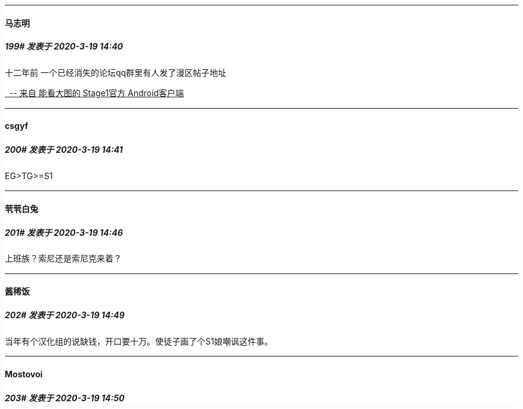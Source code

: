 *****

####  马志明  
##### 199#       发表于 2020-3-19 14:40




十二年前
一个已经消失的论坛qq群里有人发了漫区帖子地址

[  -- 来自 能看大图的 Stage1官方 Android客户端](https://www.coolapk.com/apk/140634)







*****

####  csgyf  
##### 200#       发表于 2020-3-19 14:41




EG&gt;TG&gt;=S1







*****

####  茕茕白兔  
##### 201#       发表于 2020-3-19 14:46




上班族？索尼还是索尼克来着？







*****

####  酱稀饭  
##### 202#       发表于 2020-3-19 14:49




当年有个汉化组的说缺钱，开口要十万。使徒子画了个S1娘嘲讽这件事。







*****

####  Mostovoi  
##### 203#       发表于 2020-3-19 14:50
